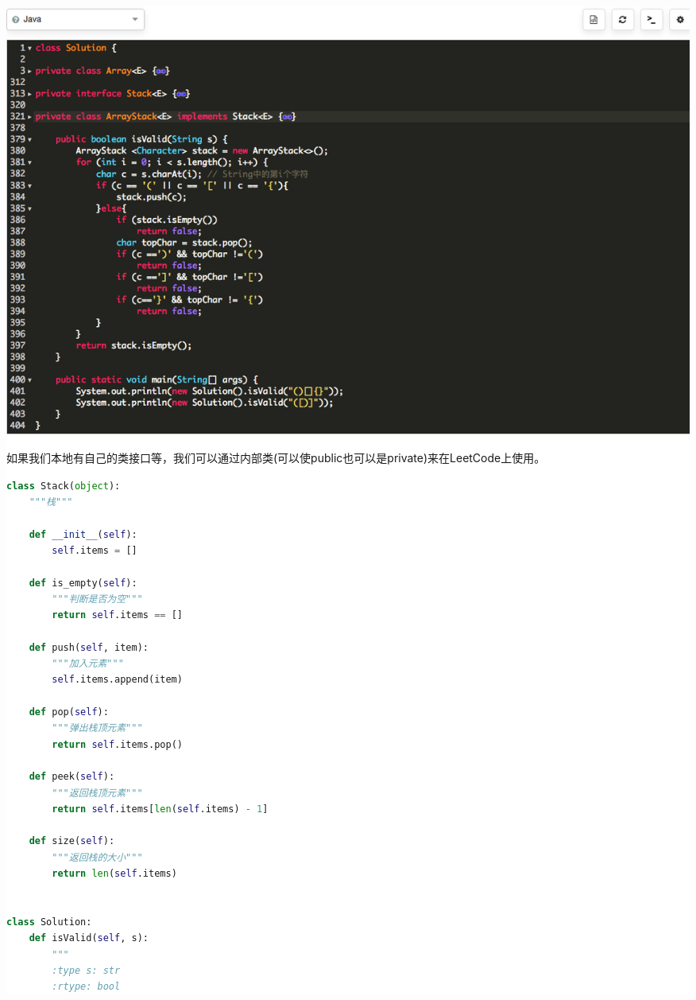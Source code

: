 ![](./img/20180809185525_qRgbBQ_Screenshot.jpeg)

如果我们本地有自己的类接口等，我们可以通过内部类(可以使public也可以是private)来在LeetCode上使用。

```python
class Stack(object):
    """栈"""

    def __init__(self):
        self.items = []

    def is_empty(self):
        """判断是否为空"""
        return self.items == []

    def push(self, item):
        """加入元素"""
        self.items.append(item)

    def pop(self):
        """弹出栈顶元素"""
        return self.items.pop()

    def peek(self):
        """返回栈顶元素"""
        return self.items[len(self.items) - 1]

    def size(self):
        """返回栈的大小"""
        return len(self.items)


class Solution:
    def isValid(self, s):
        """
        :type s: str
        :rtype: bool
```